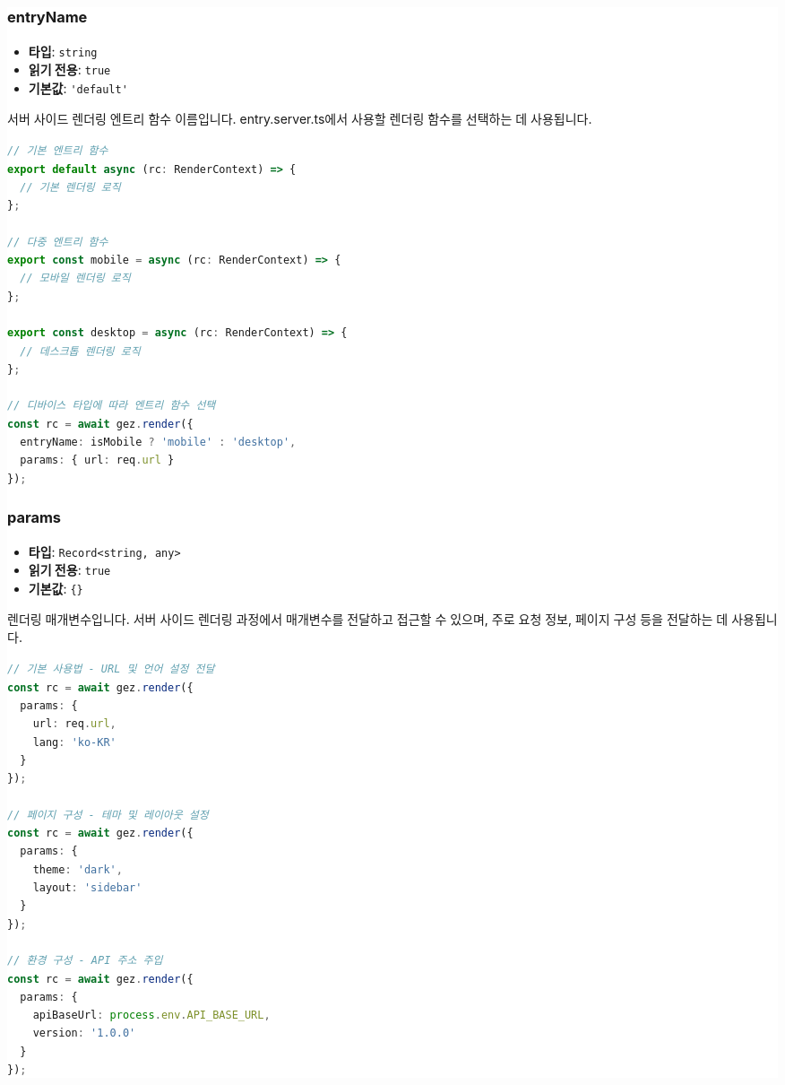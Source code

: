 ```ts
```

### entryName

- **타입**: `string`
- **읽기 전용**: `true`
- **기본값**: `'default'`

서버 사이드 렌더링 엔트리 함수 이름입니다. entry.server.ts에서 사용할 렌더링 함수를 선택하는 데 사용됩니다.

```ts title="entry.node.ts"
// 기본 엔트리 함수
export default async (rc: RenderContext) => {
  // 기본 렌더링 로직
};

// 다중 엔트리 함수
export const mobile = async (rc: RenderContext) => {
  // 모바일 렌더링 로직
};

export const desktop = async (rc: RenderContext) => {
  // 데스크톱 렌더링 로직
};

// 디바이스 타입에 따라 엔트리 함수 선택
const rc = await gez.render({
  entryName: isMobile ? 'mobile' : 'desktop',
  params: { url: req.url }
});
```

### params

- **타입**: `Record<string, any>`
- **읽기 전용**: `true`
- **기본값**: `{}`

렌더링 매개변수입니다. 서버 사이드 렌더링 과정에서 매개변수를 전달하고 접근할 수 있으며, 주로 요청 정보, 페이지 구성 등을 전달하는 데 사용됩니다.

```ts
// 기본 사용법 - URL 및 언어 설정 전달
const rc = await gez.render({
  params: {
    url: req.url,
    lang: 'ko-KR'
  }
});

// 페이지 구성 - 테마 및 레이아웃 설정
const rc = await gez.render({
  params: {
    theme: 'dark',
    layout: 'sidebar'
  }
});

// 환경 구성 - API 주소 주입
const rc = await gez.render({
  params: {
    apiBaseUrl: process.env.API_BASE_URL,
    version: '1.0.0'
  }
});
```
